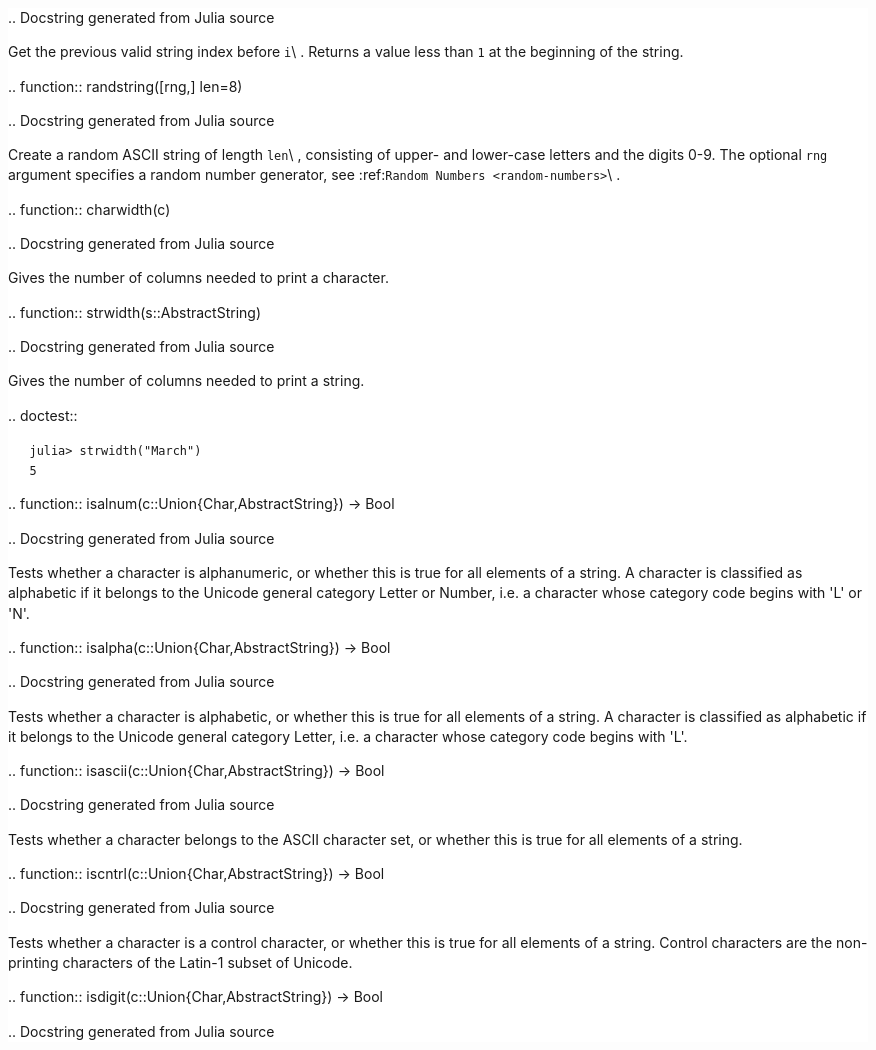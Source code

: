   .. Docstring generated from Julia source

   Get the previous valid string index before ``i``\ . Returns a value less than ``1`` at the beginning of the string.

.. function:: randstring([rng,] len=8)

   .. Docstring generated from Julia source

   Create a random ASCII string of length ``len``\ , consisting of upper- and lower-case letters and the digits 0-9. The optional ``rng`` argument specifies a random number generator, see :ref:`Random Numbers <random-numbers>`\ .

.. function:: charwidth(c)

   .. Docstring generated from Julia source

   Gives the number of columns needed to print a character.

.. function:: strwidth(s::AbstractString)

   .. Docstring generated from Julia source

   Gives the number of columns needed to print a string.

   .. doctest::

       julia> strwidth("March")
       5

.. function:: isalnum(c::Union{Char,AbstractString}) -> Bool

   .. Docstring generated from Julia source

   Tests whether a character is alphanumeric, or whether this is true for all elements of a string. A character is classified as alphabetic if it belongs to the Unicode general category Letter or Number, i.e. a character whose category code begins with 'L' or 'N'.

.. function:: isalpha(c::Union{Char,AbstractString}) -> Bool

   .. Docstring generated from Julia source

   Tests whether a character is alphabetic, or whether this is true for all elements of a string. A character is classified as alphabetic if it belongs to the Unicode general category Letter, i.e. a character whose category code begins with 'L'.

.. function:: isascii(c::Union{Char,AbstractString}) -> Bool

   .. Docstring generated from Julia source

   Tests whether a character belongs to the ASCII character set, or whether this is true for all elements of a string.

.. function:: iscntrl(c::Union{Char,AbstractString}) -> Bool

   .. Docstring generated from Julia source

   Tests whether a character is a control character, or whether this is true for all elements of a string. Control characters are the non-printing characters of the Latin-1 subset of Unicode.

.. function:: isdigit(c::Union{Char,AbstractString}) -> Bool

   .. Docstring generated from Julia source
